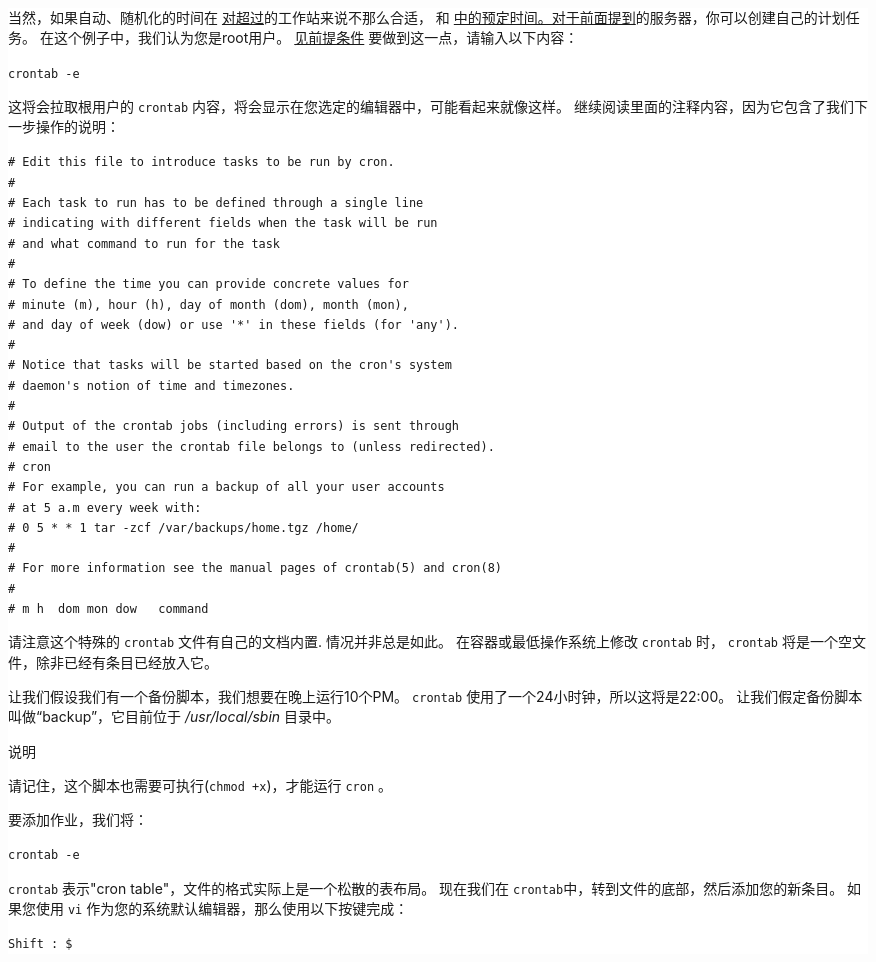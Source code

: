 当然，如果自动、随机化的时间在 [对超过](https://docs.rockylinux.org/zh/guides/automation/cron_jobs_howto/#for-workstations)的工作站来说不那么合适， 和 [中的预定时间。对于前面提到](https://docs.rockylinux.org/zh/guides/automation/cron_jobs_howto/#for-servers)的服务器，你可以创建自己的计划任务。 在这个例子中，我们认为您是root用户。 [见前提条件](https://docs.rockylinux.org/zh/guides/automation/cron_jobs_howto/#assumptions) 要做到这一点，请输入以下内容：

```
crontab -e
```

这将会拉取根用户的 `crontab` 内容，将会显示在您选定的编辑器中，可能看起来就像这样。 继续阅读里面的注释内容，因为它包含了我们下一步操作的说明：

```
# Edit this file to introduce tasks to be run by cron.
#
# Each task to run has to be defined through a single line
# indicating with different fields when the task will be run
# and what command to run for the task
#
# To define the time you can provide concrete values for
# minute (m), hour (h), day of month (dom), month (mon),
# and day of week (dow) or use '*' in these fields (for 'any').
#
# Notice that tasks will be started based on the cron's system
# daemon's notion of time and timezones.
#
# Output of the crontab jobs (including errors) is sent through
# email to the user the crontab file belongs to (unless redirected).
# cron
# For example, you can run a backup of all your user accounts
# at 5 a.m every week with:
# 0 5 * * 1 tar -zcf /var/backups/home.tgz /home/
#
# For more information see the manual pages of crontab(5) and cron(8)
#
# m h  dom mon dow   command
```

请注意这个特殊的 `crontab` 文件有自己的文档内置. 情况并非总是如此。 在容器或最低操作系统上修改 `crontab` 时， `crontab` 将是一个空文件，除非已经有条目已经放入它。

让我们假设我们有一个备份脚本，我们想要在晚上运行10个PM。 `crontab` 使用了一个24小时钟，所以这将是22:00。 让我们假定备份脚本叫做“backup”，它目前位于 */usr/local/sbin* 目录中。

说明

请记住，这个脚本也需要可执行(`chmod +x`)，才能运行 `cron` 。

要添加作业，我们将：

```
crontab -e
```

`crontab` 表示"cron table"，文件的格式实际上是一个松散的表布局。 现在我们在 `crontab`中，转到文件的底部，然后添加您的新条目。 如果您使用 `vi` 作为您的系统默认编辑器，那么使用以下按键完成：

```
Shift : $
```
